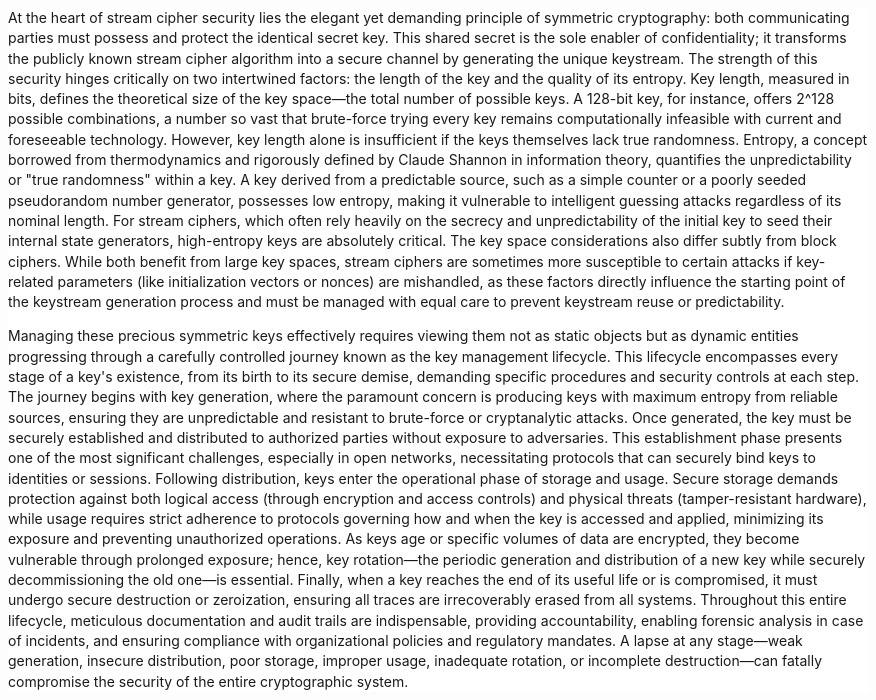 At the heart of stream cipher security lies the elegant yet demanding principle of symmetric cryptography: both communicating parties must possess and protect the identical secret key. This shared secret is the sole enabler of confidentiality; it transforms the publicly known stream cipher algorithm into a secure channel by generating the unique keystream. The strength of this security hinges critically on two intertwined factors: the length of the key and the quality of its entropy. Key length, measured in bits, defines the theoretical size of the key space—the total number of possible keys. A 128-bit key, for instance, offers 2^128 possible combinations, a number so vast that brute-force trying every key remains computationally infeasible with current and foreseeable technology. However, key length alone is insufficient if the keys themselves lack true randomness. Entropy, a concept borrowed from thermodynamics and rigorously defined by Claude Shannon in information theory, quantifies the unpredictability or "true randomness" within a key. A key derived from a predictable source, such as a simple counter or a poorly seeded pseudorandom number generator, possesses low entropy, making it vulnerable to intelligent guessing attacks regardless of its nominal length. For stream ciphers, which often rely heavily on the secrecy and unpredictability of the initial key to seed their internal state generators, high-entropy keys are absolutely critical. The key space considerations also differ subtly from block ciphers. While both benefit from large key spaces, stream ciphers are sometimes more susceptible to certain attacks if key-related parameters (like initialization vectors or nonces) are mishandled, as these factors directly influence the starting point of the keystream generation process and must be managed with equal care to prevent keystream reuse or predictability.

Managing these precious symmetric keys effectively requires viewing them not as static objects but as dynamic entities progressing through a carefully controlled journey known as the key management lifecycle. This lifecycle encompasses every stage of a key's existence, from its birth to its secure demise, demanding specific procedures and security controls at each step. The journey begins with key generation, where the paramount concern is producing keys with maximum entropy from reliable sources, ensuring they are unpredictable and resistant to brute-force or cryptanalytic attacks. Once generated, the key must be securely established and distributed to authorized parties without exposure to adversaries. This establishment phase presents one of the most significant challenges, especially in open networks, necessitating protocols that can securely bind keys to identities or sessions. Following distribution, keys enter the operational phase of storage and usage. Secure storage demands protection against both logical access (through encryption and access controls) and physical threats (tamper-resistant hardware), while usage requires strict adherence to protocols governing how and when the key is accessed and applied, minimizing its exposure and preventing unauthorized operations. As keys age or specific volumes of data are encrypted, they become vulnerable through prolonged exposure; hence, key rotation—the periodic generation and distribution of a new key while securely decommissioning the old one—is essential. Finally, when a key reaches the end of its useful life or is compromised, it must undergo secure destruction or zeroization, ensuring all traces are irrecoverably erased from all systems. Throughout this entire lifecycle, meticulous documentation and audit trails are indispensable, providing accountability, enabling forensic analysis in case of incidents, and ensuring compliance with organizational policies and regulatory mandates. A lapse at any stage—weak generation, insecure distribution, poor storage, improper usage, inadequate rotation, or incomplete destruction—can fatally compromise the security of the entire cryptographic system.
